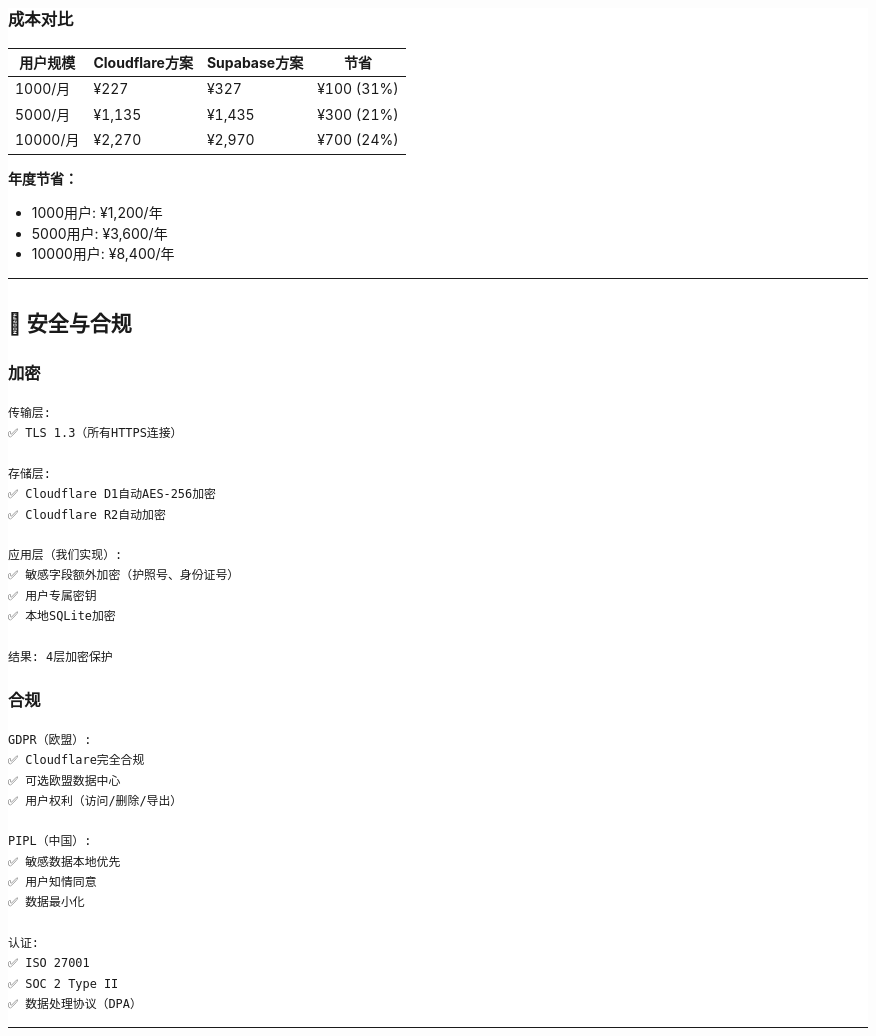 ### 成本对比

| 用户规模 | Cloudflare方案 | Supabase方案 | 节省 |
|---------|---------------|-------------|------|
| 1000/月 | ¥227 | ¥327 | ¥100 (31%) |
| 5000/月 | ¥1,135 | ¥1,435 | ¥300 (21%) |
| 10000/月 | ¥2,270 | ¥2,970 | ¥700 (24%) |

**年度节省：**
- 1000用户: ¥1,200/年
- 5000用户: ¥3,600/年
- 10000用户: ¥8,400/年

---

## 🔐 安全与合规

### 加密

```
传输层:
✅ TLS 1.3（所有HTTPS连接）

存储层:
✅ Cloudflare D1自动AES-256加密
✅ Cloudflare R2自动加密

应用层（我们实现）:
✅ 敏感字段额外加密（护照号、身份证号）
✅ 用户专属密钥
✅ 本地SQLite加密

结果: 4层加密保护
```

### 合规

```
GDPR（欧盟）:
✅ Cloudflare完全合规
✅ 可选欧盟数据中心
✅ 用户权利（访问/删除/导出）

PIPL（中国）:
✅ 敏感数据本地优先
✅ 用户知情同意
✅ 数据最小化

认证:
✅ ISO 27001
✅ SOC 2 Type II
✅ 数据处理协议（DPA）
```

---